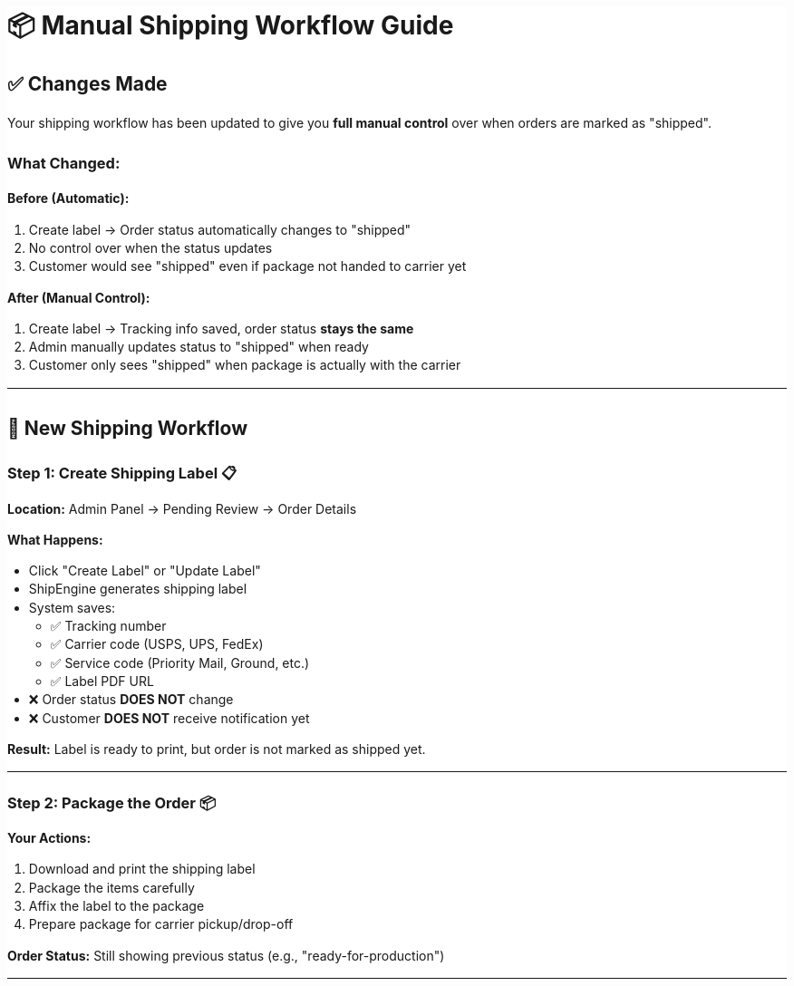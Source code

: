 # 📦 Manual Shipping Workflow Guide

## ✅ Changes Made

Your shipping workflow has been updated to give you **full manual control** over when orders are marked as "shipped".

### **What Changed:**

**Before (Automatic):**
1. Create label → Order status automatically changes to "shipped"
2. No control over when the status updates
3. Customer would see "shipped" even if package not handed to carrier yet

**After (Manual Control):**
1. Create label → Tracking info saved, order status **stays the same**
2. Admin manually updates status to "shipped" when ready
3. Customer only sees "shipped" when package is actually with the carrier

---

## 🔄 New Shipping Workflow

### **Step 1: Create Shipping Label** 📋
**Location:** Admin Panel → Pending Review → Order Details

**What Happens:**
- Click "Create Label" or "Update Label"
- ShipEngine generates shipping label
- System saves:
  - ✅ Tracking number
  - ✅ Carrier code (USPS, UPS, FedEx)
  - ✅ Service code (Priority Mail, Ground, etc.)
  - ✅ Label PDF URL
- ❌ Order status **DOES NOT** change
- ❌ Customer **DOES NOT** receive notification yet

**Result:** Label is ready to print, but order is not marked as shipped yet.

---

### **Step 2: Package the Order** 📦
**Your Actions:**
1. Download and print the shipping label
2. Package the items carefully
3. Affix the label to the package
4. Prepare package for carrier pickup/drop-off

**Order Status:** Still showing previous status (e.g., "ready-for-production")

---
